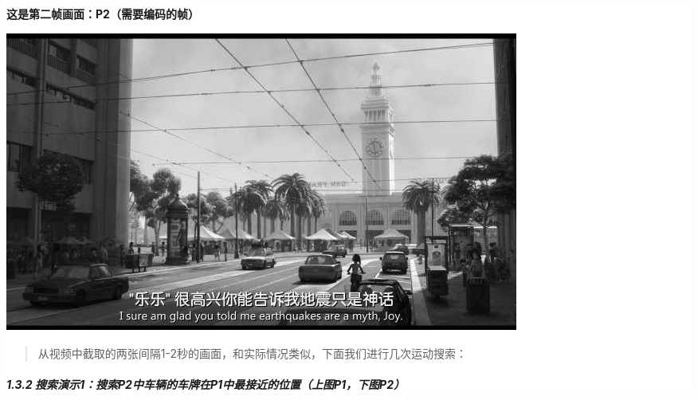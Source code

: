 



 **这是第二帧画面：P2（需要编码的帧）** 

![](yimg/72.jpg)





> 从视频中截取的两张间隔1-2秒的画面，和实际情况类似，下面我们进行几次运动搜索：

#####  1.3.2 搜索演示1：搜索P2中车辆的车牌在P1中最接近的位置（上图P1，下图P2） 
